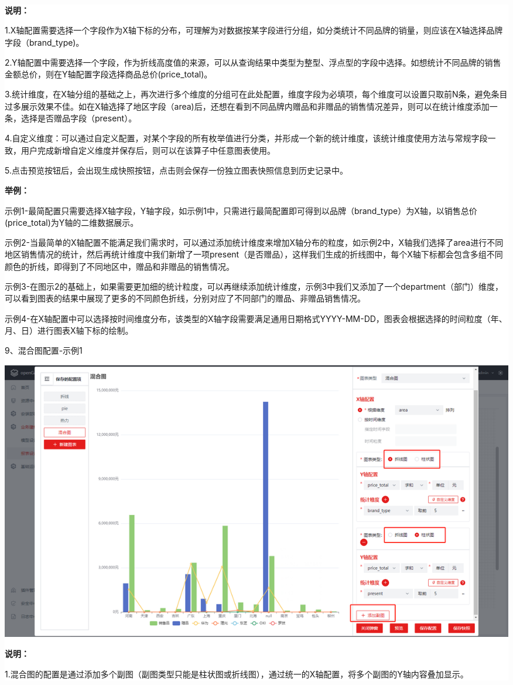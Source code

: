 **说明：**

1.X轴配置需要选择一个字段作为X轴下标的分布，可理解为对数据按某字段进行分组，如分类统计不同品牌的销量，则应该在X轴选择品牌字段（brand_type)。

2.Y轴配置中需要选择一个字段，作为折线高度值的来源，可以从查询结果中类型为整型、浮点型的字段中选择。如想统计不同品牌的销售金额总价，则在Y轴配置字段选择商品总价(price_total)。

3.统计维度，在X轴分组的基础之上，再次进行多个维度的分组可在此处配置，维度字段为必填项，每个维度可以设置只取前N条，避免条目过多展示效果不佳。如在X轴选择了地区字段（area)后，还想在看到不同品牌内赠品和非赠品的销售情况差异，则可以在统计维度添加一条，选择是否赠品字段（present）。

4.自定义维度：可以通过自定义配置，对某个字段的所有枚举值进行分类，并形成一个新的统计维度，该统计维度使用方法与常规字段一致，用户完成新增自定义维度并保存后，则可以在该算子中任意图表使用。

5.点击预览按钮后，会出现生成快照按钮，点击则会保存一份独立图表快照信息到历史记录中。

**举例：**

示例1-最简配置只需要选择X轴字段，Y轴字段，如示例1中，只需进行最简配置即可得到以品牌（brand_type）为X轴，以销售总价(price_total)为Y轴的二维数据展示。

示例2-当最简单的X轴配置不能满足我们需求时，可以通过添加统计维度来增加X轴分布的粒度，如示例2中，X轴我们选择了area进行不同地区销售情况的统计，然后再统计维度中我们新增了一项present（是否赠品），这样我们生成的折线图中，每个X轴下标都会包含多组不同颜色的折线，即得到了不同地区中，赠品和非赠品的销售情况。

示例3-在图示2的基础上，如果需要更加细的统计粒度，可以再继续添加统计维度，示例3中我们又添加了一个department（部门）维度，可以看到图表的结果中展现了更多的不同颜色折线，分别对应了不同部门的赠品、非赠品销售情况。

示例4-在X轴配置中可以选择按时间维度分布，该类型的X轴字段需要满足通用日期格式YYYY-MM-DD，图表会根据选择的时间粒度（年、月、日）进行图表X轴下标的绘制。



9、混合图配置-示例1

![16](_resources/chart-mix-1.png)



**说明：**

1.混合图的配置是通过添加多个副图（副图类型只能是柱状图或折线图），通过统一的X轴配置，将多个副图的Y轴内容叠加显示。
